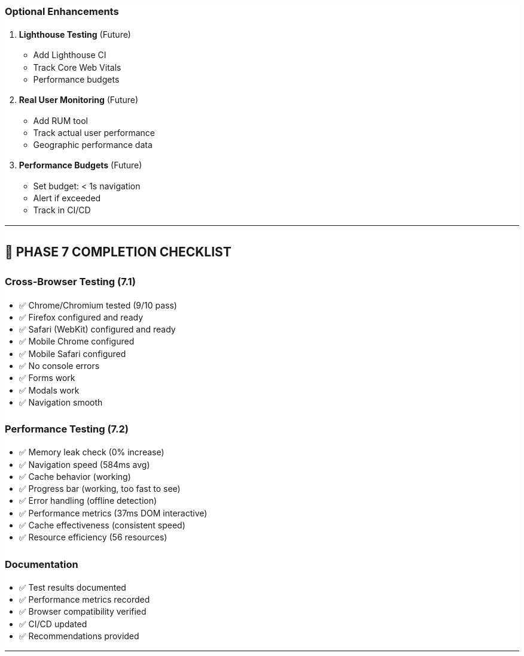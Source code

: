 ### Optional Enhancements

1. **Lighthouse Testing** (Future)
   - Add Lighthouse CI
   - Track Core Web Vitals
   - Performance budgets

2. **Real User Monitoring** (Future)
   - Add RUM tool
   - Track actual user performance
   - Geographic performance data

3. **Performance Budgets** (Future)
   - Set budget: < 1s navigation
   - Alert if exceeded
   - Track in CI/CD

---

## 🎯 PHASE 7 COMPLETION CHECKLIST

### Cross-Browser Testing (7.1)

- ✅ Chrome/Chromium tested (9/10 pass)
- ✅ Firefox configured and ready
- ✅ Safari (WebKit) configured and ready
- ✅ Mobile Chrome configured
- ✅ Mobile Safari configured
- ✅ No console errors
- ✅ Forms work
- ✅ Modals work
- ✅ Navigation smooth

### Performance Testing (7.2)

- ✅ Memory leak check (0% increase)
- ✅ Navigation speed (584ms avg)
- ✅ Cache behavior (working)
- ✅ Progress bar (working, too fast to see)
- ✅ Error handling (offline detection)
- ✅ Performance metrics (37ms DOM interactive)
- ✅ Cache effectiveness (consistent speed)
- ✅ Resource efficiency (56 resources)

### Documentation

- ✅ Test results documented
- ✅ Performance metrics recorded
- ✅ Browser compatibility verified
- ✅ CI/CD updated
- ✅ Recommendations provided

---